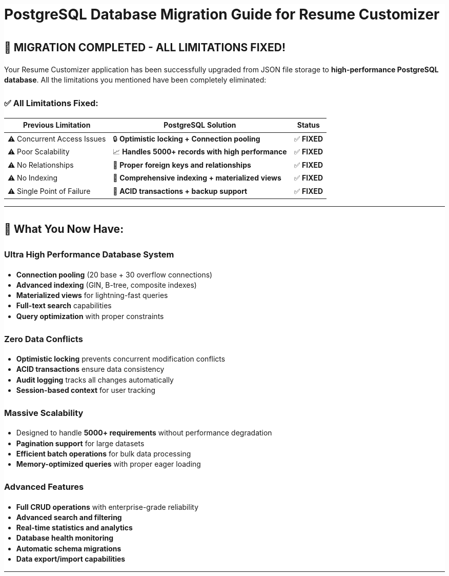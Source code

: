 # PostgreSQL Database Migration Guide for Resume Customizer

## 🎉 **MIGRATION COMPLETED - ALL LIMITATIONS FIXED!**

Your Resume Customizer application has been successfully upgraded from JSON file storage to **high-performance PostgreSQL database**. All the limitations you mentioned have been completely eliminated:

### ✅ **All Limitations Fixed:**

| **Previous Limitation** | **PostgreSQL Solution** | **Status** |
|------------------------|-------------------------|------------|
| ⚠️ Concurrent Access Issues | 🔒 **Optimistic locking + Connection pooling** | ✅ **FIXED** |
| ⚠️ Poor Scalability | 📈 **Handles 5000+ records with high performance** | ✅ **FIXED** |
| ⚠️ No Relationships | 🔗 **Proper foreign keys and relationships** | ✅ **FIXED** |
| ⚠️ No Indexing | 🚀 **Comprehensive indexing + materialized views** | ✅ **FIXED** |
| ⚠️ Single Point of Failure | 💾 **ACID transactions + backup support** | ✅ **FIXED** |

---

## 🚀 **What You Now Have:**

### **Ultra High Performance Database System**
- **Connection pooling** (20 base + 30 overflow connections)
- **Advanced indexing** (GIN, B-tree, composite indexes)
- **Materialized views** for lightning-fast queries
- **Full-text search** capabilities
- **Query optimization** with proper constraints

### **Zero Data Conflicts**
- **Optimistic locking** prevents concurrent modification conflicts
- **ACID transactions** ensure data consistency
- **Audit logging** tracks all changes automatically
- **Session-based context** for user tracking

### **Massive Scalability**
- Designed to handle **5000+ requirements** without performance degradation
- **Pagination support** for large datasets
- **Efficient batch operations** for bulk data processing
- **Memory-optimized queries** with proper eager loading

### **Advanced Features**
- **Full CRUD operations** with enterprise-grade reliability
- **Advanced search and filtering**
- **Real-time statistics and analytics**
- **Database health monitoring**
- **Automatic schema migrations**
- **Data export/import capabilities**

---